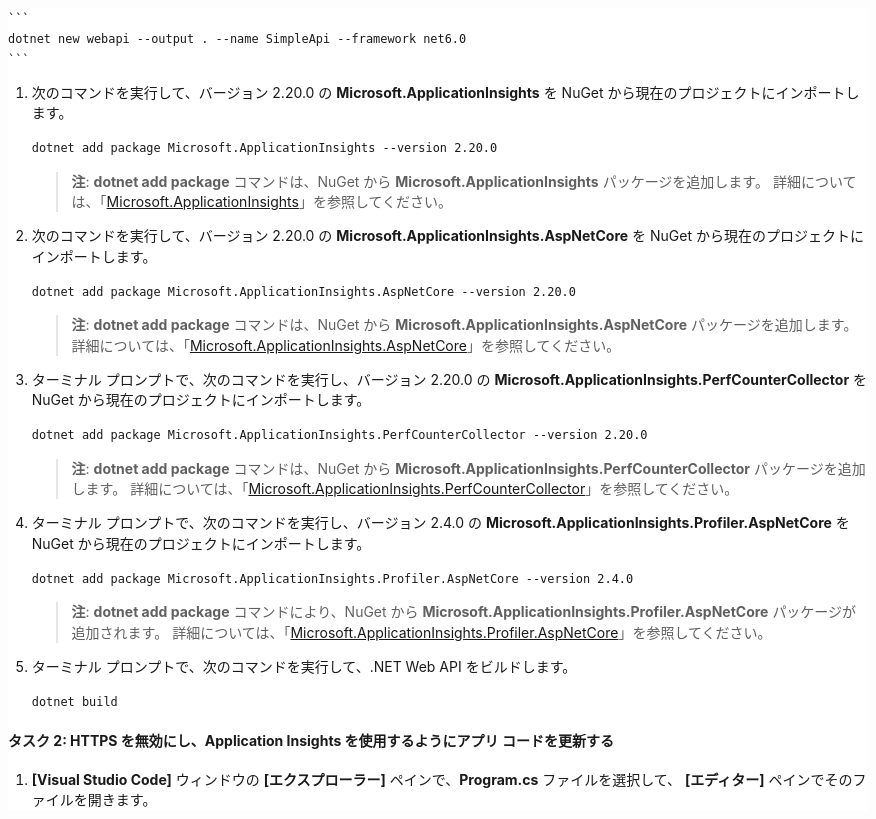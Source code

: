     ```
    dotnet new webapi --output . --name SimpleApi --framework net6.0
    ```

1.  次のコマンドを実行して、バージョン 2.20.0 の **Microsoft.ApplicationInsights** を NuGet から現在のプロジェクトにインポートします。

    ```
    dotnet add package Microsoft.ApplicationInsights --version 2.20.0
    ```

    > **注**: **dotnet add package** コマンドは、NuGet から **Microsoft.ApplicationInsights** パッケージを追加します。 詳細については、「[Microsoft.ApplicationInsights](https://www.nuget.org/packages/Microsoft.ApplicationInsights/)」を参照してください。

1.  次のコマンドを実行して、バージョン 2.20.0 の **Microsoft.ApplicationInsights.AspNetCore** を NuGet から現在のプロジェクトにインポートします。

    ```
    dotnet add package Microsoft.ApplicationInsights.AspNetCore --version 2.20.0
    ```

    > **注**: **dotnet add package** コマンドは、NuGet から **Microsoft.ApplicationInsights.AspNetCore** パッケージを追加します。 詳細については、「[Microsoft.ApplicationInsights.AspNetCore](https://www.nuget.org/packages/Microsoft.ApplicationInsights.AspNetCore)」を参照してください。

1.  ターミナル プロンプトで、次のコマンドを実行し、バージョン 2.20.0 の **Microsoft.ApplicationInsights.PerfCounterCollector** を NuGet から現在のプロジェクトにインポートします。

    ```
    dotnet add package Microsoft.ApplicationInsights.PerfCounterCollector --version 2.20.0
    ```

    > **注**: **dotnet add package** コマンドは、NuGet から **Microsoft.ApplicationInsights.PerfCounterCollector** パッケージを追加します。 詳細については、「[Microsoft.ApplicationInsights.PerfCounterCollector](https://www.nuget.org/packages/Microsoft.ApplicationInsights.PerfCounterCollector/)」を参照してください。

1.  ターミナル プロンプトで、次のコマンドを実行し、バージョン 2.4.0 の **Microsoft.ApplicationInsights.Profiler.AspNetCore** を NuGet から現在のプロジェクトにインポートします。

    ```
    dotnet add package Microsoft.ApplicationInsights.Profiler.AspNetCore --version 2.4.0
    ```

    > **注**: **dotnet add package** コマンドにより、NuGet から **Microsoft.ApplicationInsights.Profiler.AspNetCore** パッケージが追加されます。 詳細については、「[Microsoft.ApplicationInsights.Profiler.AspNetCore](https://www.nuget.org/packages/Microsoft.ApplicationInsights.Profiler.AspNetCore/)」を参照してください。

1.  ターミナル プロンプトで、次のコマンドを実行して、.NET Web API をビルドします。

    ```
    dotnet build
    ```
    
#### <a name="task-2-update-app-code-to-disable-https-and-use-application-insights"></a>タスク 2: HTTPS を無効にし、Application Insights を使用するようにアプリ コードを更新する

1.  **[Visual Studio Code]** ウィンドウの **[エクスプローラー]** ペインで、**Program.cs** ファイルを選択して、 **[エディター]** ペインでそのファイルを開きます。
